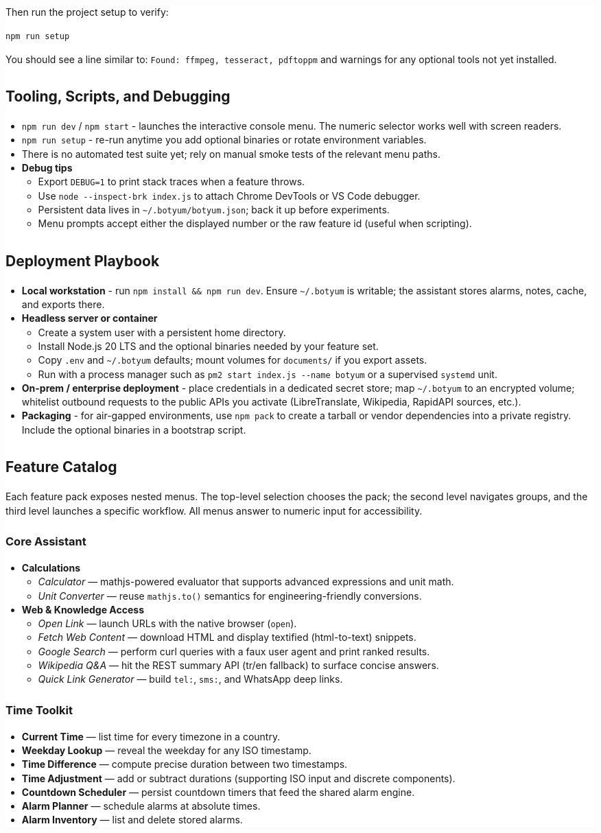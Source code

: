 Then run the project setup to verify:
```powershell
npm run setup
```
You should see a line similar to: `Found: ffmpeg, tesseract, pdftoppm` and warnings for any optional tools not yet installed.

## Tooling, Scripts, and Debugging
- `npm run dev` / `npm start` - launches the interactive console menu. The numeric selector works well with screen readers.
- `npm run setup` - re-run anytime you add optional binaries or rotate environment variables.
- There is no automated test suite yet; rely on manual smoke tests of the relevant menu paths.
- **Debug tips**
  - Export `DEBUG=1` to print stack traces when a feature throws.
  - Use `node --inspect-brk index.js` to attach Chrome DevTools or VS Code debugger.
  - Persistent data lives in `~/.botyum/botyum.json`; back it up before experiments.
  - Menu prompts accept either the displayed number or the raw feature id (useful when scripting).

## Deployment Playbook
- **Local workstation** - run `npm install && npm run dev`. Ensure `~/.botyum` is writable; the assistant stores alarms, notes, cache, and exports there.
- **Headless server or container**
  - Create a system user with a persistent home directory.
  - Install Node.js 20 LTS and the optional binaries needed by your feature set.
  - Copy `.env` and `~/.botyum` defaults; mount volumes for `documents/` if you export assets.
  - Run with a process manager such as `pm2 start index.js --name botyum` or a supervised `systemd` unit.
- **On-prem / enterprise deployment** - place credentials in a dedicated secret store; map `~/.botyum` to an encrypted volume; whitelist outbound requests to the public APIs you activate (LibreTranslate, Wikipedia, RapidAPI sources, etc.).
- **Packaging** - for air-gapped environments, use `npm pack` to create a tarball or vendor dependencies into a private registry. Include the optional binaries in a bootstrap script.

## Feature Catalog
Each feature pack exposes nested menus. The top-level selection chooses the pack; the second level navigates groups, and the third level launches a specific workflow. All menus answer to numeric input for accessibility.

### Core Assistant
- **Calculations**
  - *Calculator* — mathjs-powered evaluator that supports advanced expressions and unit math.
  - *Unit Converter* — reuse `mathjs.to()` semantics for engineering-friendly conversions.
- **Web & Knowledge Access**
  - *Open Link* — launch URLs with the native browser (`open`).
  - *Fetch Web Content* — download HTML and display textified (html-to-text) snippets.
  - *Google Search* — perform curl queries with a faux user agent and print ranked results.
  - *Wikipedia Q&A* — hit the REST summary API (tr/en fallback) to surface concise answers.
  - *Quick Link Generator* — build `tel:`, `sms:`, and WhatsApp deep links.

### Time Toolkit
- **Current Time** — list time for every timezone in a country.
- **Weekday Lookup** — reveal the weekday for any ISO timestamp.
- **Time Difference** — compute precise duration between two timestamps.
- **Time Adjustment** — add or subtract durations (supporting ISO input and discrete components).
- **Countdown Scheduler** — persist countdown timers that feed the shared alarm engine.
- **Alarm Planner** — schedule alarms at absolute times.
- **Alarm Inventory** — list and delete stored alarms.
